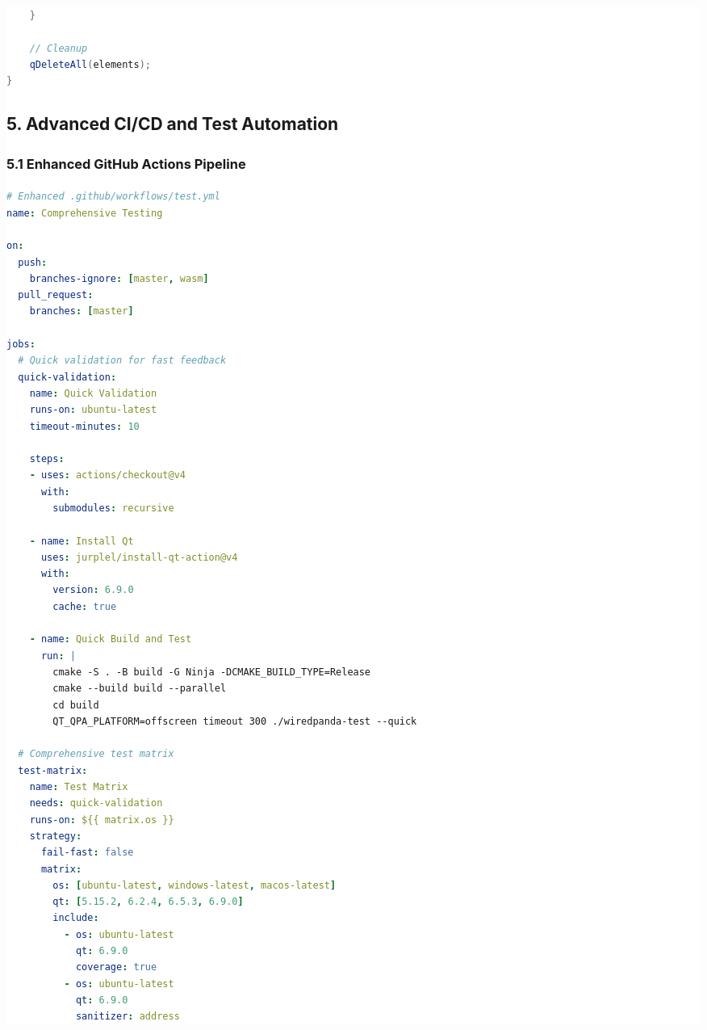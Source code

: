 ```cpp
    }
    
    // Cleanup
    qDeleteAll(elements);
}
```

## 5. Advanced CI/CD and Test Automation

### 5.1 Enhanced GitHub Actions Pipeline

```yaml
# Enhanced .github/workflows/test.yml
name: Comprehensive Testing

on:
  push:
    branches-ignore: [master, wasm]
  pull_request:
    branches: [master]

jobs:
  # Quick validation for fast feedback
  quick-validation:
    name: Quick Validation
    runs-on: ubuntu-latest
    timeout-minutes: 10
    
    steps:
    - uses: actions/checkout@v4
      with:
        submodules: recursive
        
    - name: Install Qt
      uses: jurplel/install-qt-action@v4
      with:
        version: 6.9.0
        cache: true
        
    - name: Quick Build and Test
      run: |
        cmake -S . -B build -G Ninja -DCMAKE_BUILD_TYPE=Release
        cmake --build build --parallel
        cd build
        QT_QPA_PLATFORM=offscreen timeout 300 ./wiredpanda-test --quick

  # Comprehensive test matrix
  test-matrix:
    name: Test Matrix
    needs: quick-validation
    runs-on: ${{ matrix.os }}
    strategy:
      fail-fast: false
      matrix:
        os: [ubuntu-latest, windows-latest, macos-latest]
        qt: [5.15.2, 6.2.4, 6.5.3, 6.9.0]
        include:
          - os: ubuntu-latest
            qt: 6.9.0
            coverage: true
          - os: ubuntu-latest  
            qt: 6.9.0
            sanitizer: address
```
